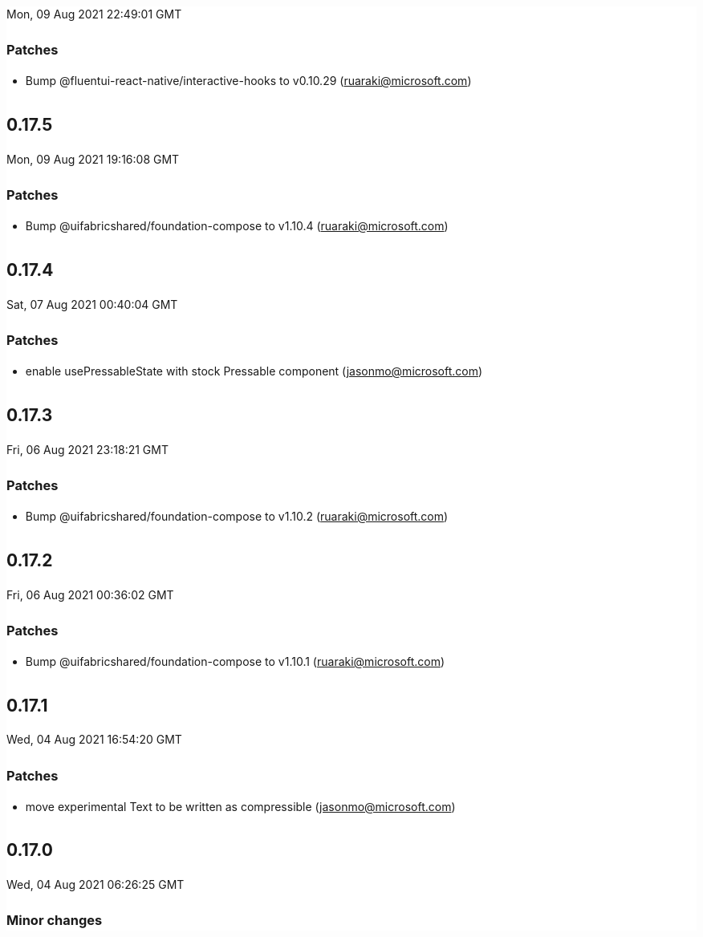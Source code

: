 Mon, 09 Aug 2021 22:49:01 GMT

### Patches

- Bump @fluentui-react-native/interactive-hooks to v0.10.29 (ruaraki@microsoft.com)

## 0.17.5

Mon, 09 Aug 2021 19:16:08 GMT

### Patches

- Bump @uifabricshared/foundation-compose to v1.10.4 (ruaraki@microsoft.com)

## 0.17.4

Sat, 07 Aug 2021 00:40:04 GMT

### Patches

- enable usePressableState with stock Pressable component (jasonmo@microsoft.com)

## 0.17.3

Fri, 06 Aug 2021 23:18:21 GMT

### Patches

- Bump @uifabricshared/foundation-compose to v1.10.2 (ruaraki@microsoft.com)

## 0.17.2

Fri, 06 Aug 2021 00:36:02 GMT

### Patches

- Bump @uifabricshared/foundation-compose to v1.10.1 (ruaraki@microsoft.com)

## 0.17.1

Wed, 04 Aug 2021 16:54:20 GMT

### Patches

- move experimental Text to be written as compressible (jasonmo@microsoft.com)

## 0.17.0

Wed, 04 Aug 2021 06:26:25 GMT

### Minor changes
